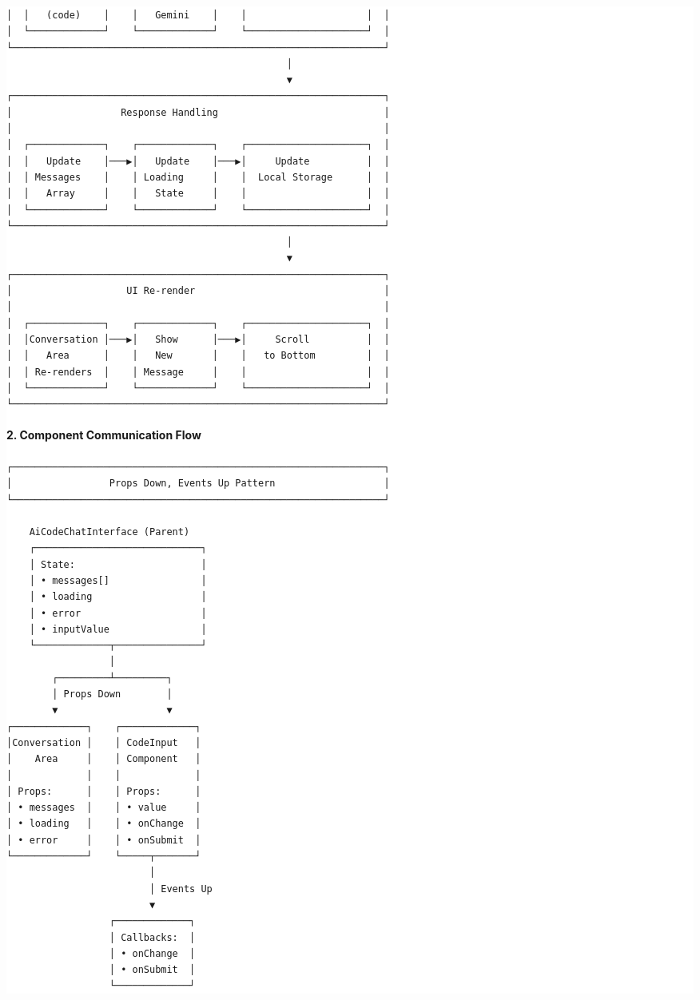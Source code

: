 ```
│  │   (code)    │    │   Gemini    │    │                     │  │
│  └─────────────┘    └─────────────┘    └─────────────────────┘  │
└─────────────────────────────────────────────────────────────────┘
                                                 │
                                                 ▼
┌─────────────────────────────────────────────────────────────────┐
│                   Response Handling                             │
│                                                                 │
│  ┌─────────────┐    ┌─────────────┐    ┌─────────────────────┐  │
│  │   Update    │───▶│   Update    │───▶│     Update          │  │
│  │ Messages    │    │ Loading     │    │  Local Storage      │  │
│  │   Array     │    │   State     │    │                     │  │
│  └─────────────┘    └─────────────┘    └─────────────────────┘  │
└─────────────────────────────────────────────────────────────────┘
                                                 │
                                                 ▼
┌─────────────────────────────────────────────────────────────────┐
│                    UI Re-render                                 │
│                                                                 │
│  ┌─────────────┐    ┌─────────────┐    ┌─────────────────────┐  │
│  │Conversation │───▶│   Show      │───▶│     Scroll          │  │
│  │   Area      │    │   New       │    │   to Bottom         │  │
│  │ Re-renders  │    │ Message     │    │                     │  │
│  └─────────────┘    └─────────────┘    └─────────────────────┘  │
└─────────────────────────────────────────────────────────────────┘
```

#### 2. Component Communication Flow
```
┌─────────────────────────────────────────────────────────────────┐
│                 Props Down, Events Up Pattern                   │
└─────────────────────────────────────────────────────────────────┘

    AiCodeChatInterface (Parent)
    ┌─────────────────────────────┐
    │ State:                      │
    │ • messages[]                │
    │ • loading                   │
    │ • error                     │
    │ • inputValue                │
    └─────────────┬───────────────┘
                  │
        ┌─────────┴─────────┐
        │ Props Down        │
        ▼                   ▼
┌─────────────┐    ┌─────────────┐
│Conversation │    │ CodeInput   │
│    Area     │    │ Component   │
│             │    │             │
│ Props:      │    │ Props:      │
│ • messages  │    │ • value     │
│ • loading   │    │ • onChange  │
│ • error     │    │ • onSubmit  │
└─────────────┘    └─────┬───────┘
                         │
                         │ Events Up
                         ▼
                  ┌─────────────┐
                  │ Callbacks:  │
                  │ • onChange  │
                  │ • onSubmit  │
                  └─────────────┘
```
